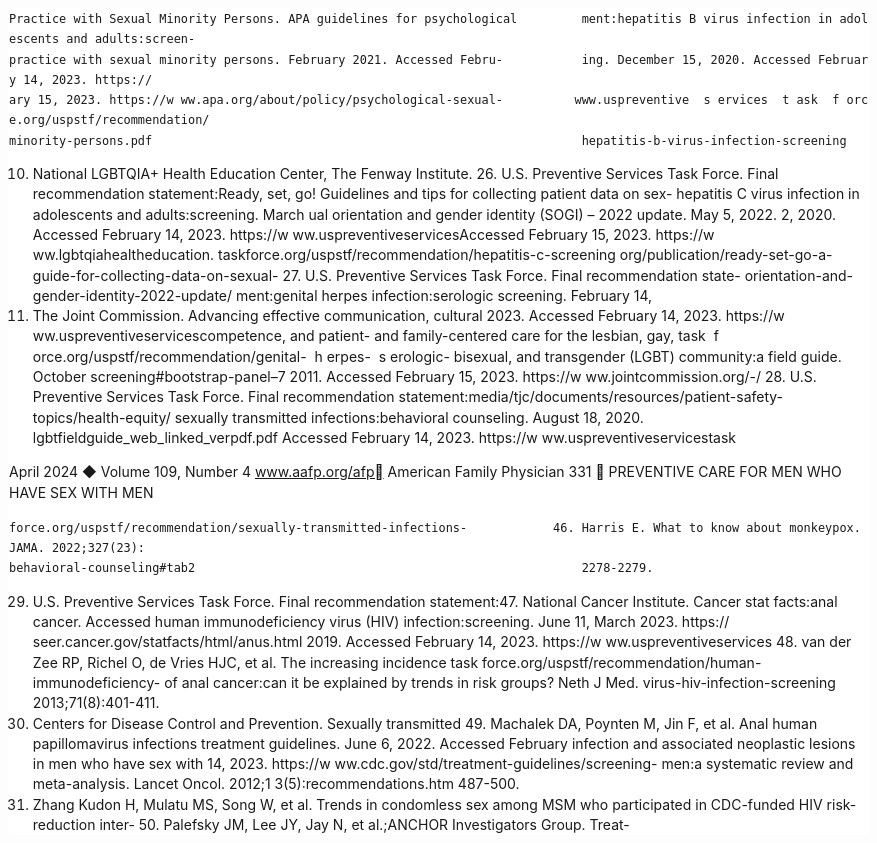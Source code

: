     Practice with Sexual Minority Persons. APA guidelines for psychological         ment:​hepatitis B virus infection in adolescents and adults:​screen-
    practice with sexual minority persons. February 2021. Accessed Febru-           ing. December 15, 2020. Accessed February 14, 2023. https://​
    ary 15, 2023. https://​w ww.apa.org/about/policy/psychological-sexual-          www.uspreventive ​ s ervices ​ t ask ​ f orce.org/uspstf/recommendation/
    minority-persons.pdf                                                            hepatitis-b-virus-infection-screening
10. National LGBTQIA+ Health Education Center, The Fenway Institute.            26. U.S. Preventive Services Task Force. Final recommendation statement:​
    Ready, set, go! Guidelines and tips for collecting patient data on sex-         hepatitis C virus infection in adolescents and adults:​screening. March
    ual orientation and gender identity (SOGI) – 2022 update. May 5, 2022.          2, 2020. Accessed February 14, 2023. https://​w ww.uspreventive​services​
    Accessed February 15, 2023. https://​w ww.lgbtqiahealtheducation.               task​force.org/uspstf/recommendation/hepatitis-c-screening
    org/publication/ready-set-go-a-guide-for-collecting-data-on-sexual-         27. U.S. Preventive Services Task Force. Final recommendation state-
    orientation-and-gender-identity-2022-update/                                    ment:​genital herpes infection:​serologic screening. February 14,
11. The Joint Commission. Advancing effective communication, cultural               2023. Accessed February 14, 2023. https://​w ww.uspreventive​services​
    competence, and patient- and family-centered care for the lesbian, gay,         task ​ f orce.org/uspstf/recommendation/genital- ​ h erpes- ​ s erologic-
    bisexual, and transgender (LGBT) community:​a field guide. October              screening#bootstrap-panel–7
    2011. Accessed February 15, 2023. https://​w ww.jointcommission.org/-/      28. U.S. Preventive Services Task Force. Final recommendation statement:​
    media/tjc/documents/resources/patient-safety-topics/health-equity/              sexually transmitted infections:​behavioral counseling. August 18, 2020.
    lgbtfieldguide_web_linked_verpdf.pdf                                            Accessed February 14, 2023. https://​w ww.uspreventive​services​task​


April 2024 ◆ Volume 109, Number 4                               www.aafp.org/afp                                     American Family Physician 331
                                    PREVENTIVE CARE FOR MEN WHO HAVE SEX WITH MEN




    force.org/uspstf/recommendation/sexually-transmitted-infections-            46. Harris E. What to know about monkeypox. JAMA. 2022;​327(23):​
    behavioral-counseling#tab2                                                      2278-2279.
29. U.S. Preventive Services Task Force. Final recommendation statement:​       47. National Cancer Institute. Cancer stat facts:​anal cancer. Accessed
    human immunodeficiency virus (HIV) infection:​screening. June 11,               March 2023. https://​seer.cancer.gov/statfacts/html/anus.html
    2019. Accessed February 14, 2023. https://​w ww.uspreventive​services​      48. van der Zee RP, Richel O, de Vries HJC, et al. The increasing incidence
    task ​ force.org/uspstf/recommendation/human-immunodeficiency-                  of anal cancer:​can it be explained by trends in risk groups? Neth J Med.
    virus-hiv-infection-screening                                                   2013;​71(8):​401-411.
30. Centers for Disease Control and Prevention. Sexually transmitted
                                                                                49. Machalek DA, Poynten M, Jin F, et al. Anal human papillomavirus
    infections treatment guidelines. June 6, 2022. Accessed February
                                                                                    infection and associated neoplastic lesions in men who have sex with
    14, 2023. https://​w ww.cdc.gov/std/treatment-guidelines/screening-
                                                                                    men:​a systematic review and meta-analysis. Lancet Oncol. 2012;​1 3(5):​
    recommendations.htm
                                                                                    487-500.
31. Zhang Kudon H, Mulatu MS, Song W, et al. Trends in condomless sex
    among MSM who participated in CDC-funded HIV risk-reduction inter-          50. Palefsky JM, Lee JY, Jay N, et al.;​ANCHOR Investigators Group. Treat-